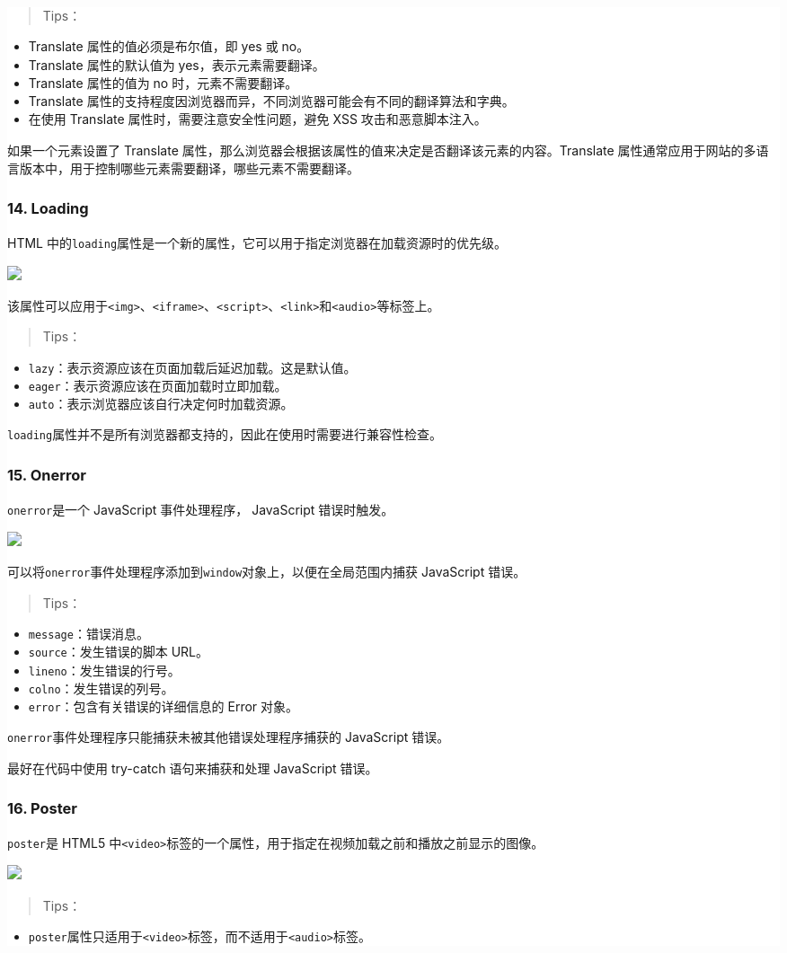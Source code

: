 > Tips：

- Translate 属性的值必须是布尔值，即 yes 或 no。
- Translate 属性的默认值为 yes，表示元素需要翻译。
- Translate 属性的值为 no 时，元素不需要翻译。
- Translate 属性的支持程度因浏览器而异，不同浏览器可能会有不同的翻译算法和字典。
- 在使用 Translate 属性时，需要注意安全性问题，避免 XSS 攻击和恶意脚本注入。

如果一个元素设置了 Translate 属性，那么浏览器会根据该属性的值来决定是否翻译该元素的内容。Translate 属性通常应用于网站的多语言版本中，用于控制哪些元素需要翻译，哪些元素不需要翻译。

### 14\. Loading

HTML 中的`loading`属性是一个新的属性，它可以用于指定浏览器在加载资源时的优先级。

![](https://p3-juejin.byteimg.com/tos-cn-i-k3u1fbpfcp/fae2a03021a54812b74a57ad39f0f0a3~tplv-k3u1fbpfcp-zoom-in-crop-mark:1512:0:0:0.awebp)

该属性可以应用于`<img>`、`<iframe>`、`<script>`、`<link>`和`<audio>`等标签上。

> Tips：

- `lazy`：表示资源应该在页面加载后延迟加载。这是默认值。
- `eager`：表示资源应该在页面加载时立即加载。
- `auto`：表示浏览器应该自行决定何时加载资源。

`loading`属性并不是所有浏览器都支持的，因此在使用时需要进行兼容性检查。

### 15\. Onerror

`onerror`是一个 JavaScript 事件处理程序， JavaScript 错误时触发。

![](https://p3-juejin.byteimg.com/tos-cn-i-k3u1fbpfcp/debe540ed1ba4b8b8cedd871374646a9~tplv-k3u1fbpfcp-zoom-in-crop-mark:1512:0:0:0.awebp)

可以将`onerror`事件处理程序添加到`window`对象上，以便在全局范围内捕获 JavaScript 错误。

> Tips：

- `message`：错误消息。
- `source`：发生错误的脚本 URL。
- `lineno`：发生错误的行号。
- `colno`：发生错误的列号。
- `error`：包含有关错误的详细信息的 Error 对象。

`onerror`事件处理程序只能捕获未被其他错误处理程序捕获的 JavaScript 错误。

最好在代码中使用 try-catch 语句来捕获和处理 JavaScript 错误。

### 16\. Poster

`poster`是 HTML5 中`<video>`标签的一个属性，用于指定在视频加载之前和播放之前显示的图像。

![](https://p3-juejin.byteimg.com/tos-cn-i-k3u1fbpfcp/3abaffe9761f4a1b936a48568876c58c~tplv-k3u1fbpfcp-zoom-in-crop-mark:1512:0:0:0.awebp)

> Tips：

- `poster`属性只适用于`<video>`标签，而不适用于`<audio>`标签。
